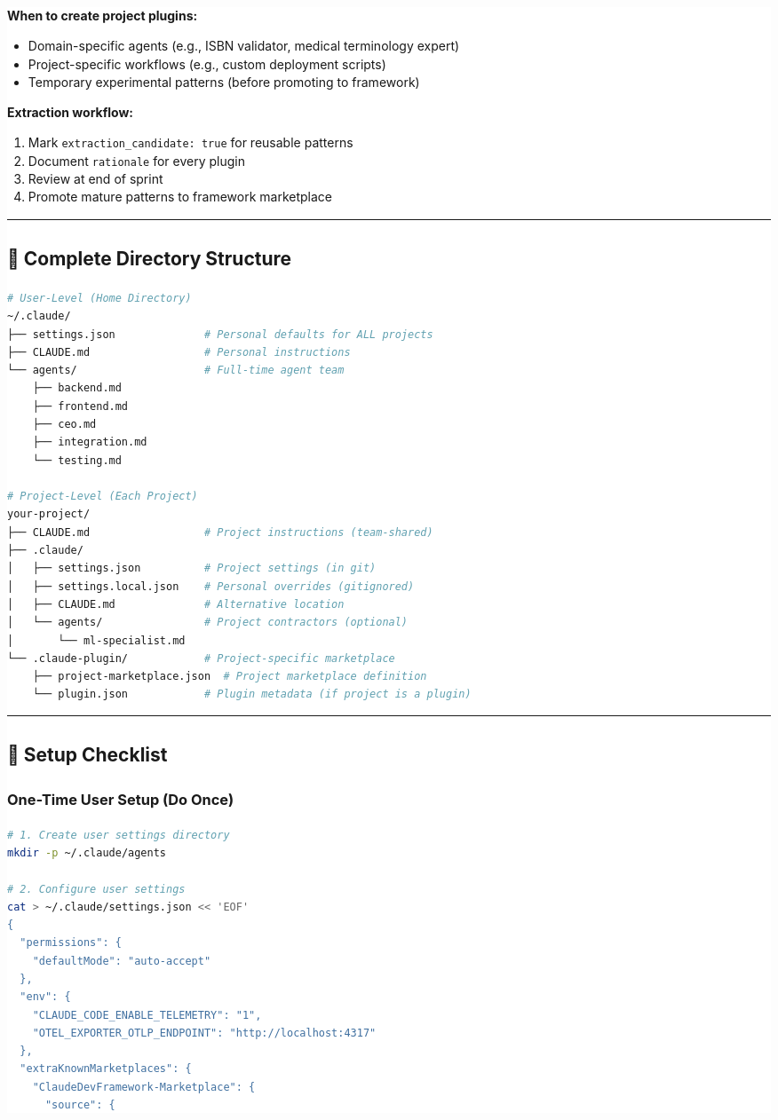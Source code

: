 **When to create project plugins:**
- Domain-specific agents (e.g., ISBN validator, medical terminology expert)
- Project-specific workflows (e.g., custom deployment scripts)
- Temporary experimental patterns (before promoting to framework)

**Extraction workflow:**
1. Mark `extraction_candidate: true` for reusable patterns
2. Document `rationale` for every plugin
3. Review at end of sprint
4. Promote mature patterns to framework marketplace

---

## 📁 Complete Directory Structure

```bash
# User-Level (Home Directory)
~/.claude/
├── settings.json              # Personal defaults for ALL projects
├── CLAUDE.md                  # Personal instructions
└── agents/                    # Full-time agent team
    ├── backend.md
    ├── frontend.md
    ├── ceo.md
    ├── integration.md
    └── testing.md

# Project-Level (Each Project)
your-project/
├── CLAUDE.md                  # Project instructions (team-shared)
├── .claude/
│   ├── settings.json          # Project settings (in git)
│   ├── settings.local.json    # Personal overrides (gitignored)
│   ├── CLAUDE.md              # Alternative location
│   └── agents/                # Project contractors (optional)
│       └── ml-specialist.md
└── .claude-plugin/            # Project-specific marketplace
    ├── project-marketplace.json  # Project marketplace definition
    └── plugin.json            # Plugin metadata (if project is a plugin)
```

---

## 🚀 Setup Checklist

### One-Time User Setup (Do Once)

```bash
# 1. Create user settings directory
mkdir -p ~/.claude/agents

# 2. Configure user settings
cat > ~/.claude/settings.json << 'EOF'
{
  "permissions": {
    "defaultMode": "auto-accept"
  },
  "env": {
    "CLAUDE_CODE_ENABLE_TELEMETRY": "1",
    "OTEL_EXPORTER_OTLP_ENDPOINT": "http://localhost:4317"
  },
  "extraKnownMarketplaces": {
    "ClaudeDevFramework-Marketplace": {
      "source": {
```